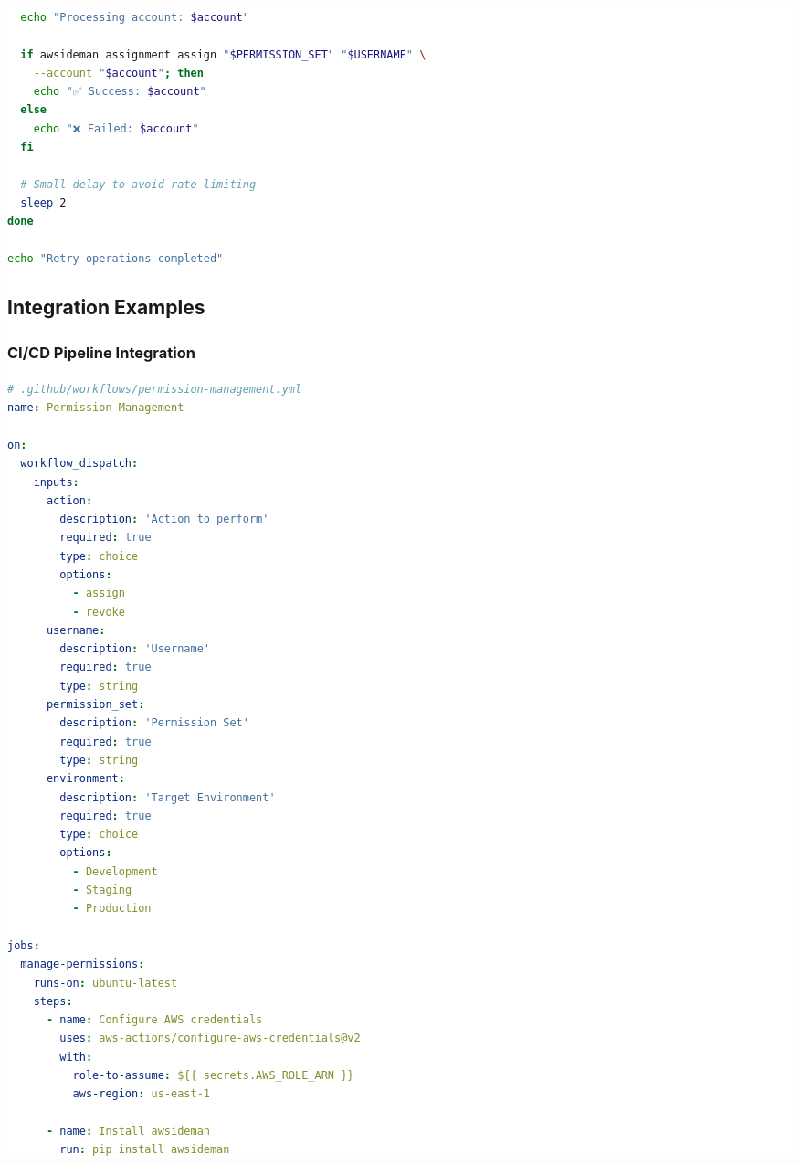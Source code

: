 ```bash
  echo "Processing account: $account"

  if awsideman assignment assign "$PERMISSION_SET" "$USERNAME" \
    --account "$account"; then
    echo "✅ Success: $account"
  else
    echo "❌ Failed: $account"
  fi

  # Small delay to avoid rate limiting
  sleep 2
done

echo "Retry operations completed"
```

## Integration Examples

### CI/CD Pipeline Integration

```yaml
# .github/workflows/permission-management.yml
name: Permission Management

on:
  workflow_dispatch:
    inputs:
      action:
        description: 'Action to perform'
        required: true
        type: choice
        options:
          - assign
          - revoke
      username:
        description: 'Username'
        required: true
        type: string
      permission_set:
        description: 'Permission Set'
        required: true
        type: string
      environment:
        description: 'Target Environment'
        required: true
        type: choice
        options:
          - Development
          - Staging
          - Production

jobs:
  manage-permissions:
    runs-on: ubuntu-latest
    steps:
      - name: Configure AWS credentials
        uses: aws-actions/configure-aws-credentials@v2
        with:
          role-to-assume: ${{ secrets.AWS_ROLE_ARN }}
          aws-region: us-east-1

      - name: Install awsideman
        run: pip install awsideman
```